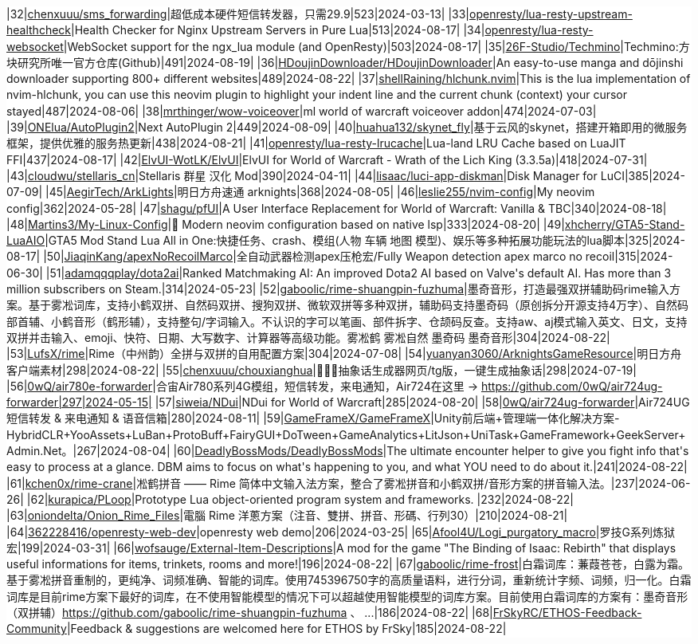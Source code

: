 |32|[chenxuuu/sms_forwarding](https://github.com/chenxuuu/sms_forwarding)|超低成本硬件短信转发器，只需29.9|523|2024-03-13|
|33|[openresty/lua-resty-upstream-healthcheck](https://github.com/openresty/lua-resty-upstream-healthcheck)|Health Checker for Nginx Upstream Servers in Pure Lua|513|2024-08-17|
|34|[openresty/lua-resty-websocket](https://github.com/openresty/lua-resty-websocket)|WebSocket support for the ngx_lua module (and OpenResty)|503|2024-08-17|
|35|[26F-Studio/Techmino](https://github.com/26F-Studio/Techmino)|Techmino:方块研究所唯一官方仓库(Github)|491|2024-08-19|
|36|[HDoujinDownloader/HDoujinDownloader](https://github.com/HDoujinDownloader/HDoujinDownloader)|An easy-to-use manga and dōjinshi downloader supporting 800+ different websites|489|2024-08-22|
|37|[shellRaining/hlchunk.nvim](https://github.com/shellRaining/hlchunk.nvim)|This is the lua implementation of nvim-hlchunk, you can use this neovim plugin to highlight your indent line and the current chunk (context) your cursor stayed|487|2024-08-06|
|38|[mrthinger/wow-voiceover](https://github.com/mrthinger/wow-voiceover)|ml world of warcraft voiceover addon|474|2024-07-03|
|39|[ONElua/AutoPlugin2](https://github.com/ONElua/AutoPlugin2)|Next AutoPlugin 2|449|2024-08-09|
|40|[huahua132/skynet_fly](https://github.com/huahua132/skynet_fly)|基于云风的skynet，搭建开箱即用的微服务框架，提供优雅的服务热更新|438|2024-08-21|
|41|[openresty/lua-resty-lrucache](https://github.com/openresty/lua-resty-lrucache)|Lua-land LRU Cache based on LuaJIT FFI|437|2024-08-17|
|42|[ElvUI-WotLK/ElvUI](https://github.com/ElvUI-WotLK/ElvUI)|ElvUI for World of Warcraft - Wrath of the Lich King (3.3.5a)|418|2024-07-31|
|43|[cloudwu/stellaris_cn](https://github.com/cloudwu/stellaris_cn)|Stellaris 群星 汉化 Mod|390|2024-04-11|
|44|[lisaac/luci-app-diskman](https://github.com/lisaac/luci-app-diskman)|Disk Manager for LuCI|385|2024-07-09|
|45|[AegirTech/ArkLights](https://github.com/AegirTech/ArkLights)|明日方舟速通 arknights|368|2024-08-05|
|46|[leslie255/nvim-config](https://github.com/leslie255/nvim-config)|My neovim config|362|2024-05-28|
|47|[shagu/pfUI](https://github.com/shagu/pfUI)|A User Interface Replacement for World of Warcraft: Vanilla & TBC|340|2024-08-18|
|48|[Martins3/My-Linux-Config](https://github.com/Martins3/My-Linux-Config)|:clap: Modern neovim configuration based on native lsp|333|2024-08-20|
|49|[xhcherry/GTA5-Stand-LuaAIO](https://github.com/xhcherry/GTA5-Stand-LuaAIO)|GTA5 Mod Stand Lua All in One:快捷任务、crash、模组(人物 车辆 地图 模型)、娱乐等多种拓展功能玩法的lua脚本|325|2024-08-17|
|50|[JiaqinKang/apexNoRecoilMarco](https://github.com/JiaqinKang/apexNoRecoilMarco)|全自动武器检测apex压枪宏/Fully Weapon detection apex marco no recoil|315|2024-06-30|
|51|[adamqqqplay/dota2ai](https://github.com/adamqqqplay/dota2ai)|Ranked Matchmaking AI: An improved Dota2 AI based on Valve's default AI. Has more than 3 million subscribers on Steam.|314|2024-05-23|
|52|[gaboolic/rime-shuangpin-fuzhuma](https://github.com/gaboolic/rime-shuangpin-fuzhuma)|墨奇音形，打造最强双拼辅助码rime输入方案。基于雾凇词库，支持小鹤双拼、自然码双拼、搜狗双拼、微软双拼等多种双拼，辅助码支持墨奇码（原创拆分开源支持4万字）、自然码部首辅、小鹤音形（鹤形辅），支持整句/字词输入。不认识的字可以笔画、部件拆字、仓颉码反查。支持aw、aj模式输入英文、日文，支持双拼并击输入、emoji、快符、日期、大写数字、计算器等高级功能。雾凇鹤 雾凇自然 墨奇码 墨奇音形|304|2024-08-22|
|53|[LufsX/rime](https://github.com/LufsX/rime)|Rime（中州韵）全拼与双拼的自用配置方案|304|2024-07-08|
|54|[yuanyan3060/ArknightsGameResource](https://github.com/yuanyan3060/ArknightsGameResource)|明日方舟客户端素材|298|2024-08-22|
|55|[chenxuuu/chouxianghua](https://github.com/chenxuuu/chouxianghua)|🤡‍🐘🌸‍抽象话生成器网页/tg版，一键生成抽象话|298|2024-07-19|
|56|[0wQ/air780e-forwarder](https://github.com/0wQ/air780e-forwarder)|合宙Air780系列4G模组，短信转发，来电通知，Air724在这里 -> https://github.com/0wQ/air724ug-forwarder|297|2024-05-15|
|57|[siweia/NDui](https://github.com/siweia/NDui)|NDui for World of Warcraft|285|2024-08-20|
|58|[0wQ/air724ug-forwarder](https://github.com/0wQ/air724ug-forwarder)|Air724UG 短信转发 & 来电通知 & 语音信箱|280|2024-08-11|
|59|[GameFrameX/GameFrameX](https://github.com/GameFrameX/GameFrameX)|Unity前后端+管理端一体化解决方案-HybridCLR+YooAssets+LuBan+ProtoBuff+FairyGUI+DoTween+GameAnalytics+LitJson+UniTask+GameFramework+GeekServer+Admin.Net。|267|2024-08-04|
|60|[DeadlyBossMods/DeadlyBossMods](https://github.com/DeadlyBossMods/DeadlyBossMods)|The ultimate encounter helper to give you fight info that's easy to process at a glance. DBM aims to focus on what's happening to you, and what YOU need to do about it.|241|2024-08-22|
|61|[kchen0x/rime-crane](https://github.com/kchen0x/rime-crane)|凇鹤拼音 —— Rime 简体中文输入法方案，整合了雾凇拼音和小鹤双拼/音形方案的拼音输入法。|237|2024-06-26|
|62|[kurapica/PLoop](https://github.com/kurapica/PLoop)|Prototype Lua object-oriented program system and frameworks. |232|2024-08-22|
|63|[oniondelta/Onion_Rime_Files](https://github.com/oniondelta/Onion_Rime_Files)|電腦 Rime 洋蔥方案（注音、雙拼、拼音、形碼、行列30）|210|2024-08-21|
|64|[362228416/openresty-web-dev](https://github.com/362228416/openresty-web-dev)|openresty web demo|206|2024-03-25|
|65|[Afool4U/Logi_purgatory_macro](https://github.com/Afool4U/Logi_purgatory_macro)|罗技G系列炼狱宏|199|2024-03-31|
|66|[wofsauge/External-Item-Descriptions](https://github.com/wofsauge/External-Item-Descriptions)|A mod for the game "The Binding of Isaac: Rebirth" that displays useful informations for items, trinkets, rooms and more!|196|2024-08-22|
|67|[gaboolic/rime-frost](https://github.com/gaboolic/rime-frost)|白霜词库：蒹葭苍苍，白露为霜。基于雾凇拼音重制的，更纯净、词频准确、智能的词库。使用745396750字的高质量语料，进行分词，重新统计字频、词频，归一化。白霜词库是目前rime方案下最好的词库，在不使用智能模型的情况下可以超越使用智能模型的词库方案。目前使用白霜词库的方案有：墨奇音形（双拼辅）https://github.com/gaboolic/rime-shuangpin-fuzhuma 、 ...|186|2024-08-22|
|68|[FrSkyRC/ETHOS-Feedback-Community](https://github.com/FrSkyRC/ETHOS-Feedback-Community)|Feedback & suggestions are welcomed here for ETHOS by FrSky|185|2024-08-22|